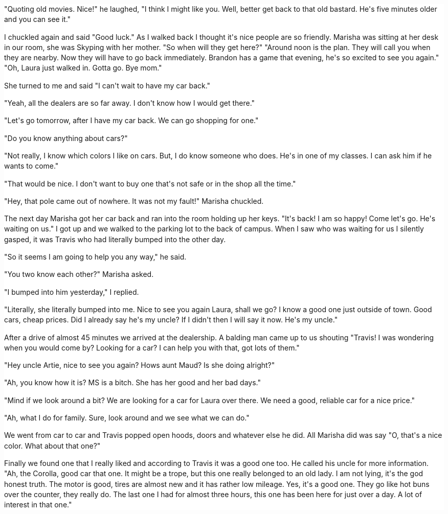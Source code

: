 "Quoting old movies. Nice!" he laughed, "I think I might like you. Well, better
get back to that old bastard. He's five minutes older and you can see it."

I chuckled again and said "Good luck." As I walked back I thought it's nice
people are so friendly. Marisha was sitting at her desk in our room, she was
Skyping with her mother. "So when will they get here?" "Around noon is the
plan. They will call you when they are nearby. Now they will have to go back
immediately. Brandon has a game that evening, he's so excited to see you
again." "Oh, Laura just walked in. Gotta go. Bye mom."

She turned to me and said "I can't wait to have my car back."

"Yeah, all the dealers are so far away. I don't know how I would get there."

"Let's go tomorrow, after I have my car back. We can go shopping for one."

"Do you know anything about cars?"

"Not really, I know which colors I like on cars. But, I do know someone who
does. He's in one of my classes. I can ask him if he wants to come."

"That would be nice. I don't want to buy one that's not safe or in the shop all
the time."

"Hey, that pole came out of nowhere. It was not my fault!" Marisha chuckled.

The next day Marisha got her car back and ran into the room holding up her
keys. "It's back! I am so happy! Come let's go. He's waiting on us." I got up
and we walked to the parking lot to the back of campus. When I saw who was
waiting for us I silently gasped, it was Travis who had literally bumped into
the other day.

"So it seems I am going to help you any way," he said.

"You two know each other?" Marisha asked.

"I bumped into him yesterday," I replied.

"Literally, she literally bumped into me. Nice to see you again Laura, shall we
go? I know a good one just outside of town. Good cars, cheap prices. Did I
already say he's my uncle? If I didn't then I will say it now. He's my uncle."

After a drive of almost 45 minutes we arrived at the dealership. A balding man
came up to us shouting "Travis! I was wondering when you would come by? Looking
for a car? I can help you with that, got lots of them."

"Hey uncle Artie, nice to see you again? Hows aunt Maud? Is she doing alright?"

"Ah, you know how it is? MS is a bitch. She has her good and her bad days."

"Mind if we look around a bit? We are looking for a car for Laura over there.
We need a good, reliable car for a nice price."

"Ah, what I do for family. Sure, look around and we see what we can do."

We went from car to car and Travis popped open hoods, doors and whatever else
he did. All Marisha did was say "O, that's a nice color. What about that one?"

Finally we found one that I really liked and according to Travis it was a good
one too. He called his uncle for more information. "Ah, the Corolla, good car
that one. It might be a trope, but this one really belonged to an old lady. I
am not lying, it's the god honest truth. The motor is good, tires are almost
new and it has rather low mileage. Yes, it's a good one. They go like hot buns
over the counter, they really do. The last one I had for almost three hours,
this one has been here for just over a day. A lot of interest in that one."
